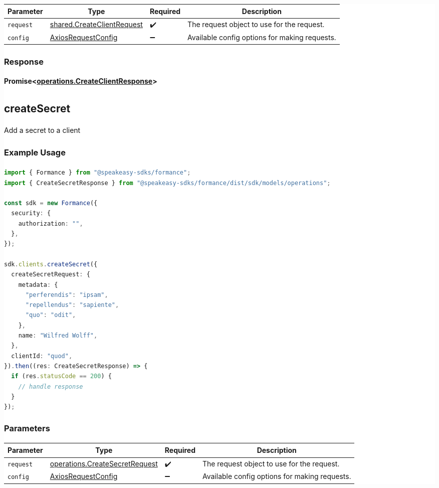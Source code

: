 | Parameter                                                                | Type                                                                     | Required                                                                 | Description                                                              |
| ------------------------------------------------------------------------ | ------------------------------------------------------------------------ | ------------------------------------------------------------------------ | ------------------------------------------------------------------------ |
| `request`                                                                | [shared.CreateClientRequest](../../models/shared/createclientrequest.md) | :heavy_check_mark:                                                       | The request object to use for the request.                               |
| `config`                                                                 | [AxiosRequestConfig](https://axios-http.com/docs/req_config)             | :heavy_minus_sign:                                                       | Available config options for making requests.                            |


### Response

**Promise<[operations.CreateClientResponse](../../models/operations/createclientresponse.md)>**


## createSecret

Add a secret to a client

### Example Usage

```typescript
import { Formance } from "@speakeasy-sdks/formance";
import { CreateSecretResponse } from "@speakeasy-sdks/formance/dist/sdk/models/operations";

const sdk = new Formance({
  security: {
    authorization: "",
  },
});

sdk.clients.createSecret({
  createSecretRequest: {
    metadata: {
      "perferendis": "ipsam",
      "repellendus": "sapiente",
      "quo": "odit",
    },
    name: "Wilfred Wolff",
  },
  clientId: "quod",
}).then((res: CreateSecretResponse) => {
  if (res.statusCode == 200) {
    // handle response
  }
});
```

### Parameters

| Parameter                                                                        | Type                                                                             | Required                                                                         | Description                                                                      |
| -------------------------------------------------------------------------------- | -------------------------------------------------------------------------------- | -------------------------------------------------------------------------------- | -------------------------------------------------------------------------------- |
| `request`                                                                        | [operations.CreateSecretRequest](../../models/operations/createsecretrequest.md) | :heavy_check_mark:                                                               | The request object to use for the request.                                       |
| `config`                                                                         | [AxiosRequestConfig](https://axios-http.com/docs/req_config)                     | :heavy_minus_sign:                                                               | Available config options for making requests.                                    |
